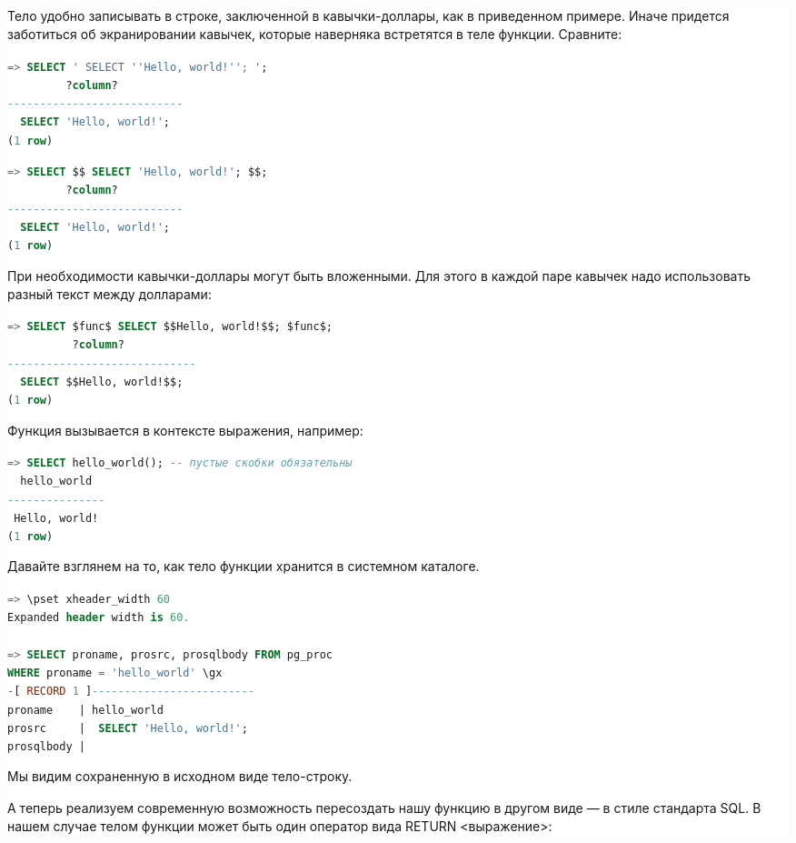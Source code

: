 Тело удобно записывать в строке, заключенной в кавычки-доллары, как в приведенном примере. Иначе придется заботиться об экранировании кавычек, которые наверняка встретятся в теле функции. Сравните:

```sql
=> SELECT ' SELECT ''Hello, world!''; ';
         ?column?          
---------------------------
  SELECT 'Hello, world!'; 
(1 row)
```

```sql
=> SELECT $$ SELECT 'Hello, world!'; $$;
         ?column?          
---------------------------
  SELECT 'Hello, world!'; 
(1 row)
```

При необходимости кавычки-доллары могут быть вложенными. Для этого в каждой паре кавычек надо использовать разный текст между долларами:

```sql
=> SELECT $func$ SELECT $$Hello, world!$$; $func$;
          ?column?           
-----------------------------
  SELECT $$Hello, world!$$; 
(1 row)
```

Функция вызывается в контексте выражения, например:

```sql
=> SELECT hello_world(); -- пустые скобки обязательны
  hello_world  
---------------
 Hello, world!
(1 row)
```

Давайте взглянем на то, как тело функции хранится в системном каталоге.

```sql
=> \pset xheader_width 60
Expanded header width is 60.

=> SELECT proname, prosrc, prosqlbody FROM pg_proc
WHERE proname = 'hello_world' \gx
-[ RECORD 1 ]-------------------------
proname    | hello_world
prosrc     |  SELECT 'Hello, world!'; 
prosqlbody | 
```

Мы видим сохраненную в исходном виде тело-строку.

А теперь реализуем современную возможность пересоздать нашу функцию в другом виде — в стиле стандарта SQL. В нашем случае телом функции может быть один оператор вида RETURN <выражение>:
